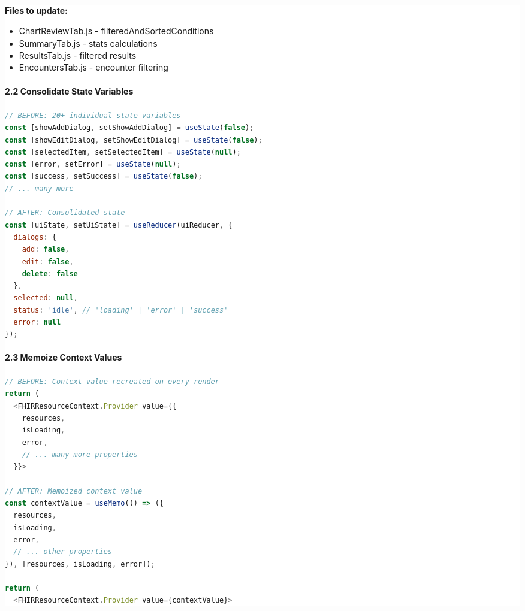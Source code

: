 **Files to update:**
- ChartReviewTab.js - filteredAndSortedConditions
- SummaryTab.js - stats calculations
- ResultsTab.js - filtered results
- EncountersTab.js - encounter filtering

#### 2.2 Consolidate State Variables
```javascript
// BEFORE: 20+ individual state variables
const [showAddDialog, setShowAddDialog] = useState(false);
const [showEditDialog, setShowEditDialog] = useState(false);
const [selectedItem, setSelectedItem] = useState(null);
const [error, setError] = useState(null);
const [success, setSuccess] = useState(false);
// ... many more

// AFTER: Consolidated state
const [uiState, setUiState] = useReducer(uiReducer, {
  dialogs: {
    add: false,
    edit: false,
    delete: false
  },
  selected: null,
  status: 'idle', // 'loading' | 'error' | 'success'
  error: null
});
```

#### 2.3 Memoize Context Values
```javascript
// BEFORE: Context value recreated on every render
return (
  <FHIRResourceContext.Provider value={{
    resources,
    isLoading,
    error,
    // ... many more properties
  }}>

// AFTER: Memoized context value
const contextValue = useMemo(() => ({
  resources,
  isLoading,
  error,
  // ... other properties
}), [resources, isLoading, error]);

return (
  <FHIRResourceContext.Provider value={contextValue}>
```
